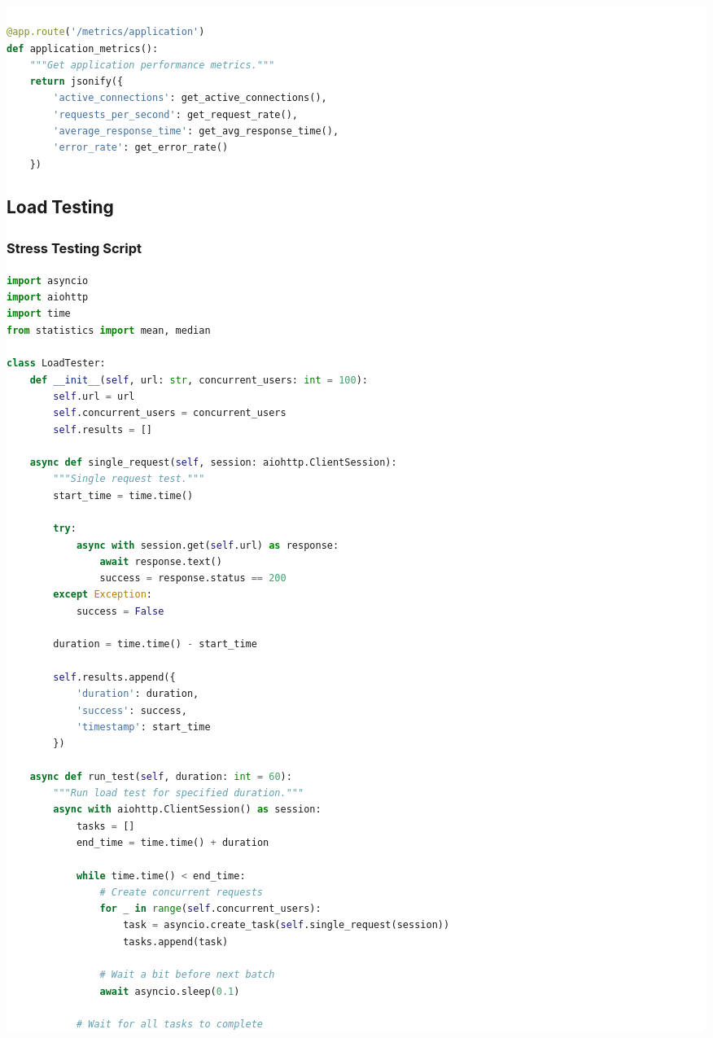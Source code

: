 ```python

@app.route('/metrics/application')
def application_metrics():
    """Get application performance metrics."""
    return jsonify({
        'active_connections': get_active_connections(),
        'requests_per_second': get_request_rate(),
        'average_response_time': get_avg_response_time(),
        'error_rate': get_error_rate()
    })
```

## Load Testing

### Stress Testing Script

```python
import asyncio
import aiohttp
import time
from statistics import mean, median

class LoadTester:
    def __init__(self, url: str, concurrent_users: int = 100):
        self.url = url
        self.concurrent_users = concurrent_users
        self.results = []

    async def single_request(self, session: aiohttp.ClientSession):
        """Single request test."""
        start_time = time.time()

        try:
            async with session.get(self.url) as response:
                await response.text()
                success = response.status == 200
        except Exception:
            success = False

        duration = time.time() - start_time

        self.results.append({
            'duration': duration,
            'success': success,
            'timestamp': start_time
        })

    async def run_test(self, duration: int = 60):
        """Run load test for specified duration."""
        async with aiohttp.ClientSession() as session:
            tasks = []
            end_time = time.time() + duration

            while time.time() < end_time:
                # Create concurrent requests
                for _ in range(self.concurrent_users):
                    task = asyncio.create_task(self.single_request(session))
                    tasks.append(task)

                # Wait a bit before next batch
                await asyncio.sleep(0.1)

            # Wait for all tasks to complete
```